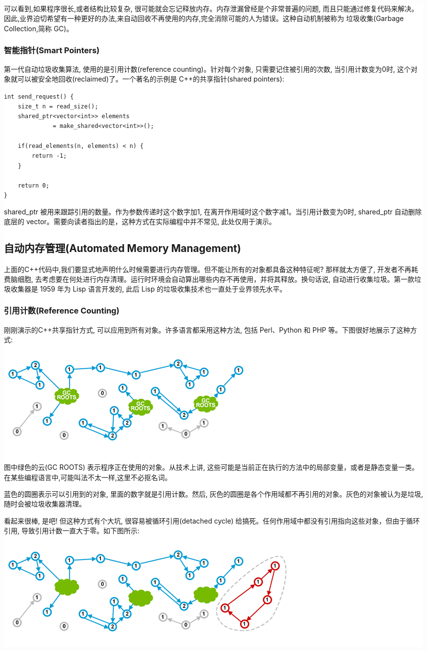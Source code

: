 可以看到,如果程序很长,或者结构比较复杂, 很可能就会忘记释放内存。内存泄漏曾经是个非常普遍的问题, 而且只能通过修复代码来解决。因此,业界迫切希望有一种更好的办法,来自动回收不再使用的内存,完全消除可能的人为错误。这种自动机制被称为 垃圾收集(Garbage Collection,简称 GC)。

### 智能指针(Smart Pointers)

第一代自动垃圾收集算法, 使用的是引用计数(reference counting)。针对每个对象, 只需要记住被引用的次数, 当引用计数变为0时, 这个对象就可以被安全地回收(reclaimed)了。一个著名的示例是 C++的共享指针(shared pointers):

```
int send_request() {
    size_t n = read_size();
    shared_ptr<vector<int>> elements 
              = make_shared<vector<int>>();

    if(read_elements(n, elements) < n) {
        return -1;
    }

    return 0;
}
```

shared_ptr 被用来跟踪引用的数量。作为参数传递时这个数字加1, 在离开作用域时这个数字减1。当引用计数变为0时, shared_ptr 自动删除底层的 vector。需要向读者指出的是，这种方式在实际编程中并不常见, 此处仅用于演示。

## 自动内存管理(Automated Memory Management)

上面的C++代码中,我们要显式地声明什么时候需要进行内存管理。但不能让所有的对象都具备这种特征呢? 那样就太方便了, 开发者不再耗费脑细胞, 去考虑要在何处进行内存清理。运行时环境会自动算出哪些内存不再使用，并将其释放。换句话说, 自动进行收集垃圾。第一款垃圾收集器是 1959 年为 Lisp 语言开发的, 此后 Lisp 的垃圾收集技术也一直处于业界领先水平。

### 引用计数(Reference Counting)

刚刚演示的C++共享指针方式, 可以应用到所有对象。许多语言都采用这种方法, 包括 Perl、Python 和 PHP 等。下图很好地展示了这种方式:

![jvm-gc-001.png](./assets/jvm-gc-001.png)

图中绿色的云(GC ROOTS) 表示程序正在使用的对象。从技术上讲, 这些可能是当前正在执行的方法中的局部变量，或者是静态变量一类。在某些编程语言中,可能叫法不太一样,这里不必抠名词。

蓝色的圆圈表示可以引用到的对象, 里面的数字就是引用计数。然后, 灰色的圆圈是各个作用域都不再引用的对象。灰色的对象被认为是垃圾, 随时会被垃圾收集器清理。

看起来很棒, 是吧! 但这种方式有个大坑, 很容易被循环引用(detached cycle) 给搞死。任何作用域中都没有引用指向这些对象，但由于循环引用, 导致引用计数一直大于零。如下图所示:

![jvm-gc-002.png](./assets/jvm-gc-002.png)
